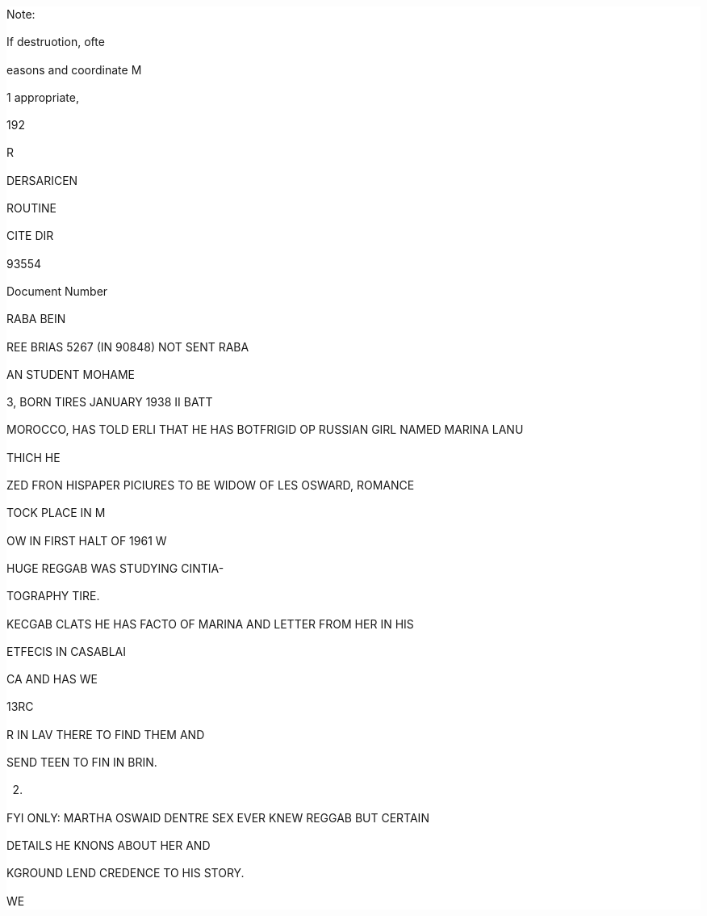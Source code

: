 Note:

If destruotion, ofte

easons and coordinate M

1 appropriate,

192

R

DERSARICEN

ROUTINE

CITE DIR

93554

Document Number

RABA BEIN

REE BRIAS 5267 (IN 90848) NOT SENT RABA

AN STUDENT MOHAME

3, BORN TIRES JANUARY 1938 II BATT

MOROCCO, HAS TOLD ERLI THAT HE HAS BOTFRIGID OP RUSSIAN GIRL NAMED MARINA LANU

THICH HE

ZED FRON HISPAPER PICIURES TO BE WIDOW OF LES OSWARD, ROMANCE

TOCK PLACE IN M

OW IN FIRST HALT OF 1961 W

HUGE REGGAB WAS STUDYING CINTIA-

TOGRAPHY TIRE.

KECGAB CLATS HE HAS FACTO OF MARINA AND LETTER FROM HER IN HIS

ETFECIS IN CASABLAI

CA AND HAS WE

13RC

R IN LAV THERE TO FIND THEM AND

SEND TEEN TO FIN IN BRIN.

2.

FYI ONLY: MARTHA OSWAID DENTRE SEX EVER KNEW REGGAB BUT CERTAIN

DETAILS HE KNONS ABOUT HER AND

KGROUND LEND CREDENCE TO HIS STORY.

WE
